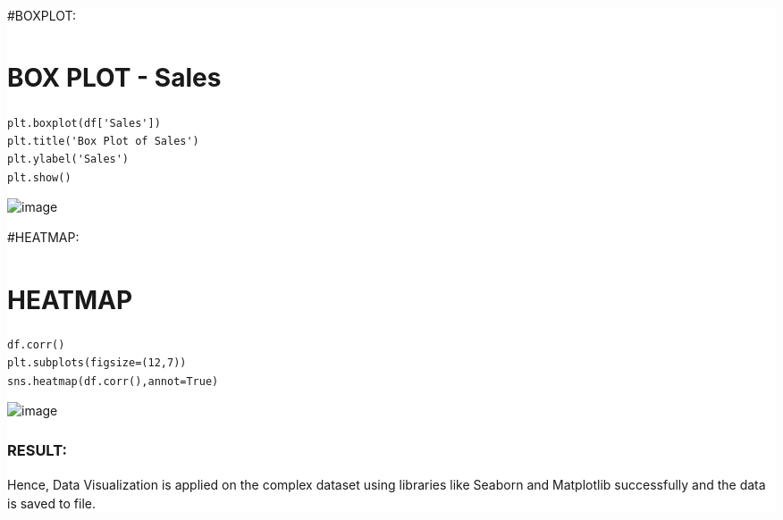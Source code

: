 
#BOXPLOT:
# BOX PLOT - Sales
```
plt.boxplot(df['Sales'])
plt.title('Box Plot of Sales')
plt.ylabel('Sales')
plt.show()
```
![image](https://github.com/niraunjana/ODD2023-Datascience-Ex-08/assets/119395610/1abfd04a-76fd-48a4-96ee-c86493d029d3)


#HEATMAP:
# HEATMAP
```
df.corr()
plt.subplots(figsize=(12,7))
sns.heatmap(df.corr(),annot=True)
```
![image](https://github.com/niraunjana/ODD2023-Datascience-Ex-08/assets/119395610/67602489-3df4-4560-b85f-fa7bd32ccdae)


### RESULT:
Hence, Data Visualization is applied on the complex dataset using libraries like Seaborn and Matplotlib successfully and the data is saved to file.
